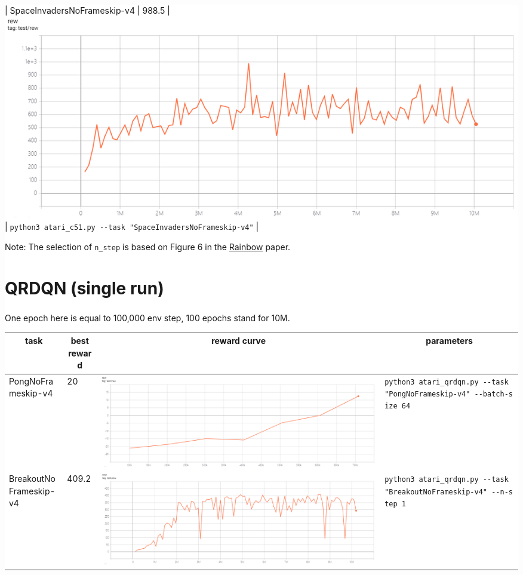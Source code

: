 | SpaceInvadersNoFrameskip-v4 | 988.5      | ![](results/c51/SpaceInvader_rew.png) | `python3 atari_c51.py --task "SpaceInvadersNoFrameskip-v4"`  |

Note: The selection of `n_step` is based on Figure 6 in the [Rainbow](https://arxiv.org/abs/1710.02298) paper.

# QRDQN (single run)

One epoch here is equal to 100,000 env step, 100 epochs stand for 10M.

| task                        | best reward | reward curve                          | parameters                                                   |
| --------------------------- | ----------- | ------------------------------------- | ------------------------------------------------------------ |
| PongNoFrameskip-v4          | 20          | ![](results/qrdqn/Pong_rew.png)         | `python3 atari_qrdqn.py --task "PongNoFrameskip-v4" --batch-size 64` |
| BreakoutNoFrameskip-v4      | 409.2         | ![](results/qrdqn/Breakout_rew.png)     | `python3 atari_qrdqn.py --task "BreakoutNoFrameskip-v4" --n-step 1` |